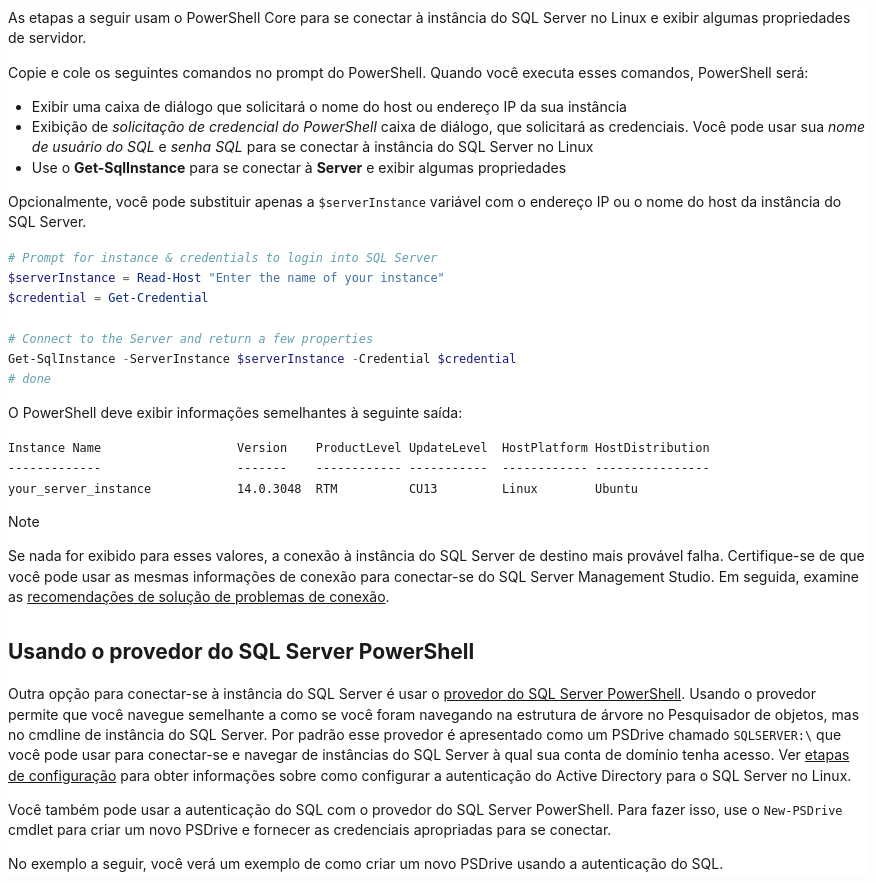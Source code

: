As etapas a seguir usam o PowerShell Core para se conectar à instância do SQL Server no Linux e exibir algumas propriedades de servidor.

Copie e cole os seguintes comandos no prompt do PowerShell. Quando você executa esses comandos, PowerShell será:
- Exibir uma caixa de diálogo que solicitará o nome do host ou endereço IP da sua instância
- Exibição de *solicitação de credencial do PowerShell* caixa de diálogo, que solicitará as credenciais. Você pode usar sua *nome de usuário do SQL* e *senha SQL* para se conectar à instância do SQL Server no Linux
- Use o **Get-SqlInstance** para se conectar à **Server** e exibir algumas propriedades

Opcionalmente, você pode substituir apenas a `$serverInstance` variável com o endereço IP ou o nome do host da instância do SQL Server.

```powershell
# Prompt for instance & credentials to login into SQL Server
$serverInstance = Read-Host "Enter the name of your instance"
$credential = Get-Credential

# Connect to the Server and return a few properties
Get-SqlInstance -ServerInstance $serverInstance -Credential $credential
# done
```

O PowerShell deve exibir informações semelhantes à seguinte saída:

```
Instance Name                   Version    ProductLevel UpdateLevel  HostPlatform HostDistribution
-------------                   -------    ------------ -----------  ------------ ----------------
your_server_instance            14.0.3048  RTM          CU13         Linux        Ubuntu
```

> [!NOTE]
> Se nada for exibido para esses valores, a conexão à instância do SQL Server de destino mais provável falha. Certifique-se de que você pode usar as mesmas informações de conexão para conectar-se do SQL Server Management Studio. Em seguida, examine as [recomendações de solução de problemas de conexão](sql-server-linux-troubleshooting-guide.md#connection).

## <a name="using-the-sql-server-powershell-provider"></a>Usando o provedor do SQL Server PowerShell

Outra opção para conectar-se à instância do SQL Server é usar o [provedor do SQL Server PowerShell](https://docs.microsoft.com/sql/powershell/sql-server-powershell-provider).  Usando o provedor permite que você navegue semelhante a como se você foram navegando na estrutura de árvore no Pesquisador de objetos, mas no cmdline de instância do SQL Server.  Por padrão esse provedor é apresentado como um PSDrive chamado `SQLSERVER:\` que você pode usar para conectar-se e navegar de instâncias do SQL Server à qual sua conta de domínio tenha acesso.  Ver [etapas de configuração](https://docs.microsoft.com/sql/linux/sql-server-linux-active-directory-auth-overview#configuration-steps) para obter informações sobre como configurar a autenticação do Active Directory para o SQL Server no Linux.

Você também pode usar a autenticação do SQL com o provedor do SQL Server PowerShell. Para fazer isso, use o `New-PSDrive` cmdlet para criar um novo PSDrive e fornecer as credenciais apropriadas para se conectar.

No exemplo a seguir, você verá um exemplo de como criar um novo PSDrive usando a autenticação do SQL.
